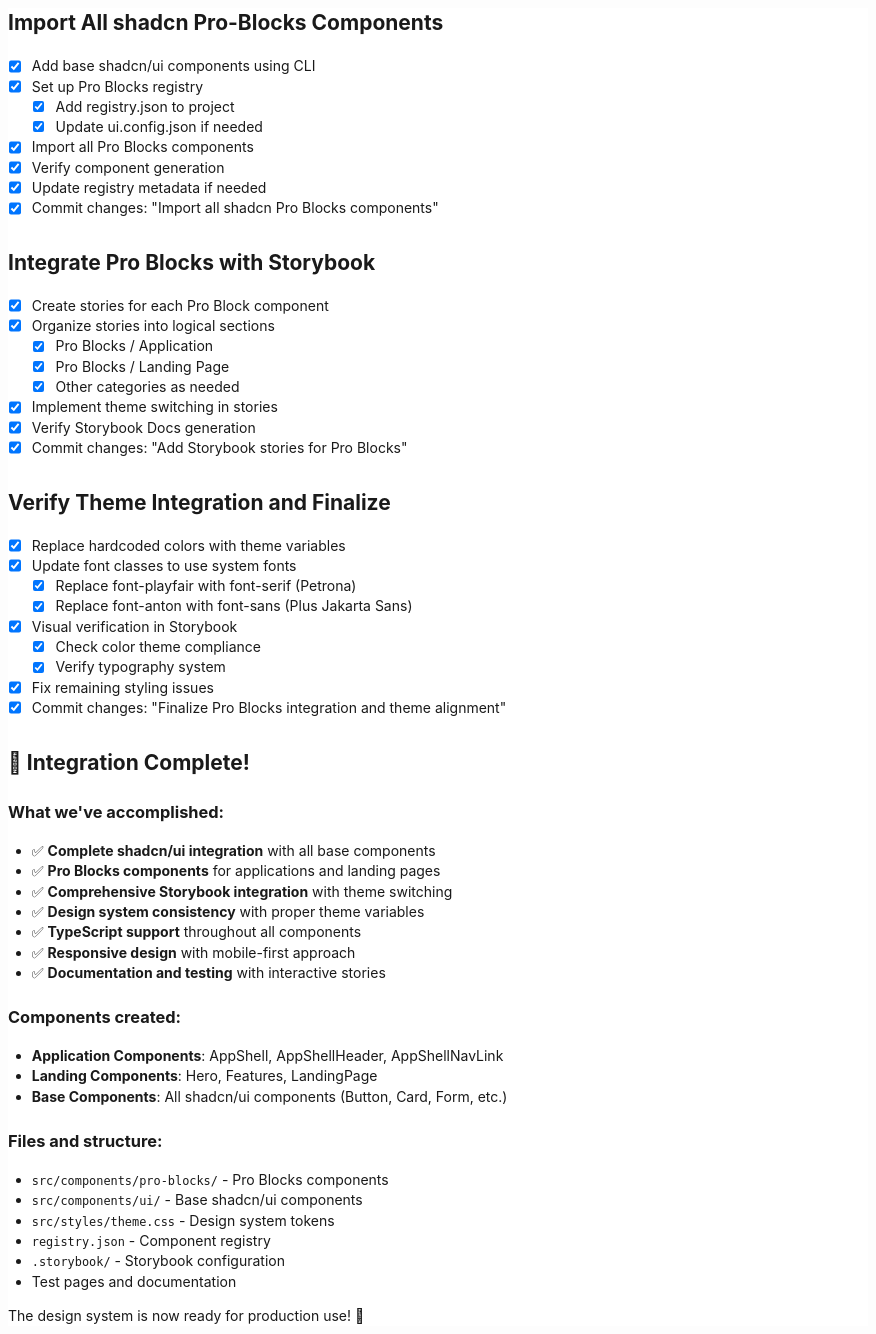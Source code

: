 ## Import All shadcn Pro-Blocks Components
- [x] Add base shadcn/ui components using CLI
- [x] Set up Pro Blocks registry
  - [x] Add registry.json to project
  - [x] Update ui.config.json if needed
- [x] Import all Pro Blocks components
- [x] Verify component generation
- [x] Update registry metadata if needed
- [x] Commit changes: "Import all shadcn Pro Blocks components"

## Integrate Pro Blocks with Storybook
- [x] Create stories for each Pro Block component
- [x] Organize stories into logical sections
  - [x] Pro Blocks / Application
  - [x] Pro Blocks / Landing Page
  - [x] Other categories as needed
- [x] Implement theme switching in stories
- [x] Verify Storybook Docs generation
- [x] Commit changes: "Add Storybook stories for Pro Blocks"

## Verify Theme Integration and Finalize
- [x] Replace hardcoded colors with theme variables
- [x] Update font classes to use system fonts
  - [x] Replace font-playfair with font-serif (Petrona)
  - [x] Replace font-anton with font-sans (Plus Jakarta Sans)
- [x] Visual verification in Storybook
  - [x] Check color theme compliance
  - [x] Verify typography system
- [x] Fix remaining styling issues
- [x] Commit changes: "Finalize Pro Blocks integration and theme alignment"

## 🎉 Integration Complete!

### What we've accomplished:
- ✅ **Complete shadcn/ui integration** with all base components
- ✅ **Pro Blocks components** for applications and landing pages
- ✅ **Comprehensive Storybook integration** with theme switching
- ✅ **Design system consistency** with proper theme variables
- ✅ **TypeScript support** throughout all components
- ✅ **Responsive design** with mobile-first approach
- ✅ **Documentation and testing** with interactive stories

### Components created:
- **Application Components**: AppShell, AppShellHeader, AppShellNavLink
- **Landing Components**: Hero, Features, LandingPage
- **Base Components**: All shadcn/ui components (Button, Card, Form, etc.)

### Files and structure:
- `src/components/pro-blocks/` - Pro Blocks components
- `src/components/ui/` - Base shadcn/ui components
- `src/styles/theme.css` - Design system tokens
- `registry.json` - Component registry
- `.storybook/` - Storybook configuration
- Test pages and documentation

The design system is now ready for production use! 🚀 
